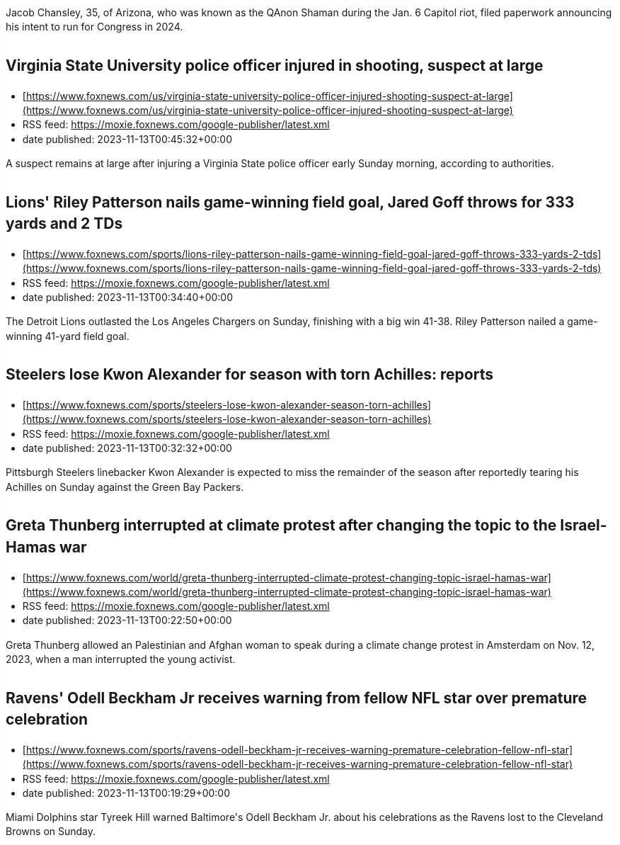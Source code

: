 Jacob Chansley, 35, of Arizona, who was known as the QAnon Shaman during the Jan. 6 Capitol riot, filed paperwork announcing his intent to run for Congress in 2024.

## Virginia State University police officer injured in shooting, suspect at large
 - [https://www.foxnews.com/us/virginia-state-university-police-officer-injured-shooting-suspect-at-large](https://www.foxnews.com/us/virginia-state-university-police-officer-injured-shooting-suspect-at-large)
 - RSS feed: https://moxie.foxnews.com/google-publisher/latest.xml
 - date published: 2023-11-13T00:45:32+00:00

A suspect remains at large after injuring a Virginia State police officer early Sunday morning, according to authorities.

## Lions' Riley Patterson nails game-winning field goal, Jared Goff throws for 333 yards and 2 TDs
 - [https://www.foxnews.com/sports/lions-riley-patterson-nails-game-winning-field-goal-jared-goff-throws-333-yards-2-tds](https://www.foxnews.com/sports/lions-riley-patterson-nails-game-winning-field-goal-jared-goff-throws-333-yards-2-tds)
 - RSS feed: https://moxie.foxnews.com/google-publisher/latest.xml
 - date published: 2023-11-13T00:34:40+00:00

The Detroit Lions outlasted the Los Angeles Chargers on Sunday, finishing with a big win 41-38. Riley Patterson nailed a game-winning 41-yard field goal.

## Steelers lose Kwon Alexander for season with torn Achilles: reports
 - [https://www.foxnews.com/sports/steelers-lose-kwon-alexander-season-torn-achilles](https://www.foxnews.com/sports/steelers-lose-kwon-alexander-season-torn-achilles)
 - RSS feed: https://moxie.foxnews.com/google-publisher/latest.xml
 - date published: 2023-11-13T00:32:32+00:00

Pittsburgh Steelers linebacker Kwon Alexander is expected to miss the remainder of the season after reportedly tearing his Achilles on Sunday against the Green Bay Packers.

## Greta Thunberg interrupted at climate protest after changing the topic to the Israel-Hamas war
 - [https://www.foxnews.com/world/greta-thunberg-interrupted-climate-protest-changing-topic-israel-hamas-war](https://www.foxnews.com/world/greta-thunberg-interrupted-climate-protest-changing-topic-israel-hamas-war)
 - RSS feed: https://moxie.foxnews.com/google-publisher/latest.xml
 - date published: 2023-11-13T00:22:50+00:00

Greta Thunberg allowed an Palestinian and Afghan woman to speak during a climate change protest in Amsterdam on Nov. 12, 2023, when a man interrupted the young activist.

## Ravens' Odell Beckham Jr receives warning from fellow NFL star over premature celebration
 - [https://www.foxnews.com/sports/ravens-odell-beckham-jr-receives-warning-premature-celebration-fellow-nfl-star](https://www.foxnews.com/sports/ravens-odell-beckham-jr-receives-warning-premature-celebration-fellow-nfl-star)
 - RSS feed: https://moxie.foxnews.com/google-publisher/latest.xml
 - date published: 2023-11-13T00:19:29+00:00

Miami Dolphins star Tyreek Hill warned Baltimore&apos;s Odell Beckham Jr. about his celebrations as the Ravens lost to the Cleveland Browns on Sunday.

